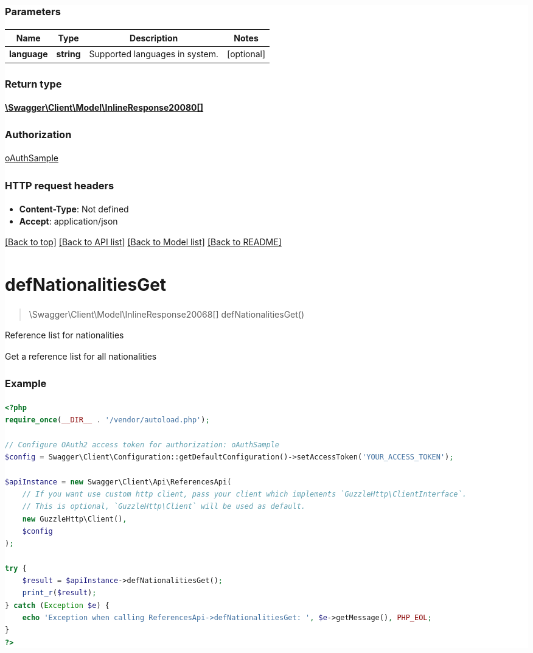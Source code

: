 ### Parameters

Name | Type | Description  | Notes
------------- | ------------- | ------------- | -------------
 **language** | **string**| Supported languages in system. | [optional]

### Return type

[**\Swagger\Client\Model\InlineResponse20080[]**](../Model/InlineResponse20080.md)

### Authorization

[oAuthSample](../../README.md#oAuthSample)

### HTTP request headers

 - **Content-Type**: Not defined
 - **Accept**: application/json

[[Back to top]](#) [[Back to API list]](../../README.md#documentation-for-api-endpoints) [[Back to Model list]](../../README.md#documentation-for-models) [[Back to README]](../../README.md)

# **defNationalitiesGet**
> \Swagger\Client\Model\InlineResponse20068[] defNationalitiesGet()

Reference list for nationalities

Get a reference list for all nationalities

### Example
```php
<?php
require_once(__DIR__ . '/vendor/autoload.php');

// Configure OAuth2 access token for authorization: oAuthSample
$config = Swagger\Client\Configuration::getDefaultConfiguration()->setAccessToken('YOUR_ACCESS_TOKEN');

$apiInstance = new Swagger\Client\Api\ReferencesApi(
    // If you want use custom http client, pass your client which implements `GuzzleHttp\ClientInterface`.
    // This is optional, `GuzzleHttp\Client` will be used as default.
    new GuzzleHttp\Client(),
    $config
);

try {
    $result = $apiInstance->defNationalitiesGet();
    print_r($result);
} catch (Exception $e) {
    echo 'Exception when calling ReferencesApi->defNationalitiesGet: ', $e->getMessage(), PHP_EOL;
}
?>
```
